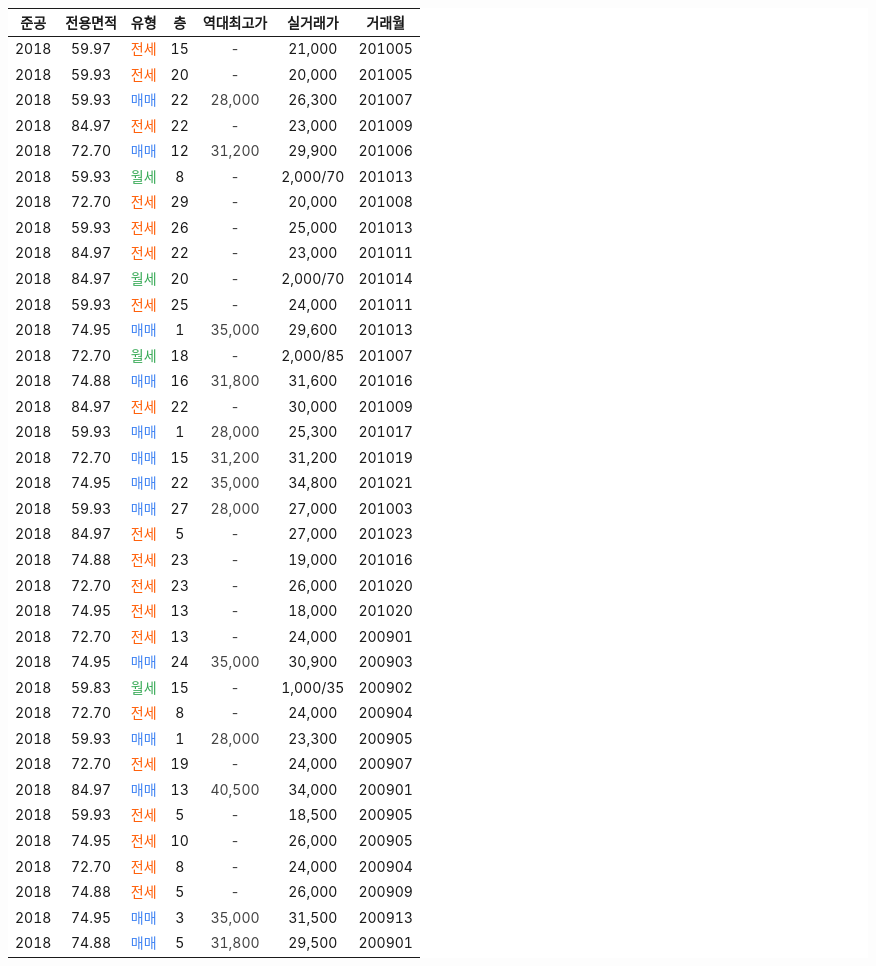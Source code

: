 |준공|전용면적|유형|층|역대최고가|실거래가|거래월|
|:---:|:---:|:---:|:---:|:---:|:---:|:---:|
|2018|59.97|<span style="color:#ff5a00">전세</span>|15|<span style="color:#444444">-</span>|21,000|201005|
|2018|59.93|<span style="color:#ff5a00">전세</span>|20|<span style="color:#444444">-</span>|20,000|201005|
|2018|59.93|<span style="color:#4285f3">매매</span>|22|<span style="color:#444444">28,000</span>|26,300|201007|
|2018|84.97|<span style="color:#ff5a00">전세</span>|22|<span style="color:#444444">-</span>|23,000|201009|
|2018|72.70|<span style="color:#4285f3">매매</span>|12|<span style="color:#444444">31,200</span>|29,900|201006|
|2018|59.93|<span style="color:#34a853">월세</span>|8|<span style="color:#444444">-</span>|2,000/70|201013|
|2018|72.70|<span style="color:#ff5a00">전세</span>|29|<span style="color:#444444">-</span>|20,000|201008|
|2018|59.93|<span style="color:#ff5a00">전세</span>|26|<span style="color:#444444">-</span>|25,000|201013|
|2018|84.97|<span style="color:#ff5a00">전세</span>|22|<span style="color:#444444">-</span>|23,000|201011|
|2018|84.97|<span style="color:#34a853">월세</span>|20|<span style="color:#444444">-</span>|2,000/70|201014|
|2018|59.93|<span style="color:#ff5a00">전세</span>|25|<span style="color:#444444">-</span>|24,000|201011|
|2018|74.95|<span style="color:#4285f3">매매</span>|1|<span style="color:#444444">35,000</span>|29,600|201013|
|2018|72.70|<span style="color:#34a853">월세</span>|18|<span style="color:#444444">-</span>|2,000/85|201007|
|2018|74.88|<span style="color:#4285f3">매매</span>|16|<span style="color:#444444">31,800</span>|31,600|201016|
|2018|84.97|<span style="color:#ff5a00">전세</span>|22|<span style="color:#444444">-</span>|30,000|201009|
|2018|59.93|<span style="color:#4285f3">매매</span>|1|<span style="color:#444444">28,000</span>|25,300|201017|
|2018|72.70|<span style="color:#4285f3">매매</span>|15|<span style="color:#444444">31,200</span>|31,200|201019|
|2018|74.95|<span style="color:#4285f3">매매</span>|22|<span style="color:#444444">35,000</span>|34,800|201021|
|2018|59.93|<span style="color:#4285f3">매매</span>|27|<span style="color:#444444">28,000</span>|27,000|201003|
|2018|84.97|<span style="color:#ff5a00">전세</span>|5|<span style="color:#444444">-</span>|27,000|201023|
|2018|74.88|<span style="color:#ff5a00">전세</span>|23|<span style="color:#444444">-</span>|19,000|201016|
|2018|72.70|<span style="color:#ff5a00">전세</span>|23|<span style="color:#444444">-</span>|26,000|201020|
|2018|74.95|<span style="color:#ff5a00">전세</span>|13|<span style="color:#444444">-</span>|18,000|201020|
|2018|72.70|<span style="color:#ff5a00">전세</span>|13|<span style="color:#444444">-</span>|24,000|200901|
|2018|74.95|<span style="color:#4285f3">매매</span>|24|<span style="color:#444444">35,000</span>|30,900|200903|
|2018|59.83|<span style="color:#34a853">월세</span>|15|<span style="color:#444444">-</span>|1,000/35|200902|
|2018|72.70|<span style="color:#ff5a00">전세</span>|8|<span style="color:#444444">-</span>|24,000|200904|
|2018|59.93|<span style="color:#4285f3">매매</span>|1|<span style="color:#444444">28,000</span>|23,300|200905|
|2018|72.70|<span style="color:#ff5a00">전세</span>|19|<span style="color:#444444">-</span>|24,000|200907|
|2018|84.97|<span style="color:#4285f3">매매</span>|13|<span style="color:#444444">40,500</span>|34,000|200901|
|2018|59.93|<span style="color:#ff5a00">전세</span>|5|<span style="color:#444444">-</span>|18,500|200905|
|2018|74.95|<span style="color:#ff5a00">전세</span>|10|<span style="color:#444444">-</span>|26,000|200905|
|2018|72.70|<span style="color:#ff5a00">전세</span>|8|<span style="color:#444444">-</span>|24,000|200904|
|2018|74.88|<span style="color:#ff5a00">전세</span>|5|<span style="color:#444444">-</span>|26,000|200909|
|2018|74.95|<span style="color:#4285f3">매매</span>|3|<span style="color:#444444">35,000</span>|31,500|200913|
|2018|74.88|<span style="color:#4285f3">매매</span>|5|<span style="color:#444444">31,800</span>|29,500|200901|